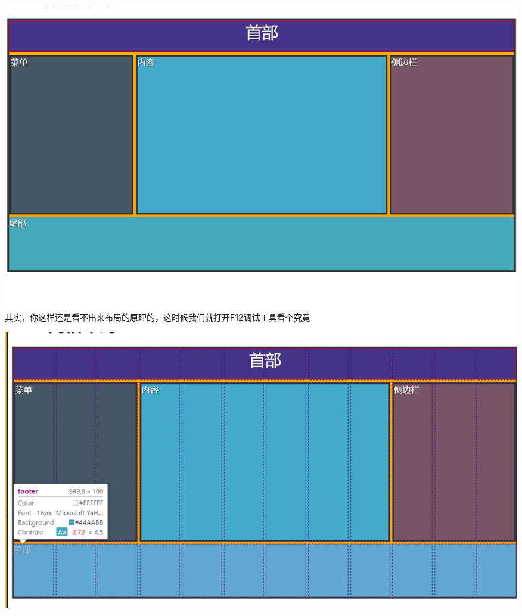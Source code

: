 ![1555052074618](assets/1555052074618.png)

其实，你这样还是看不出来布局的原理的，这时候我们就打开F12调试工具看个究竟

![1555052121767](assets/1555052121767.png)
